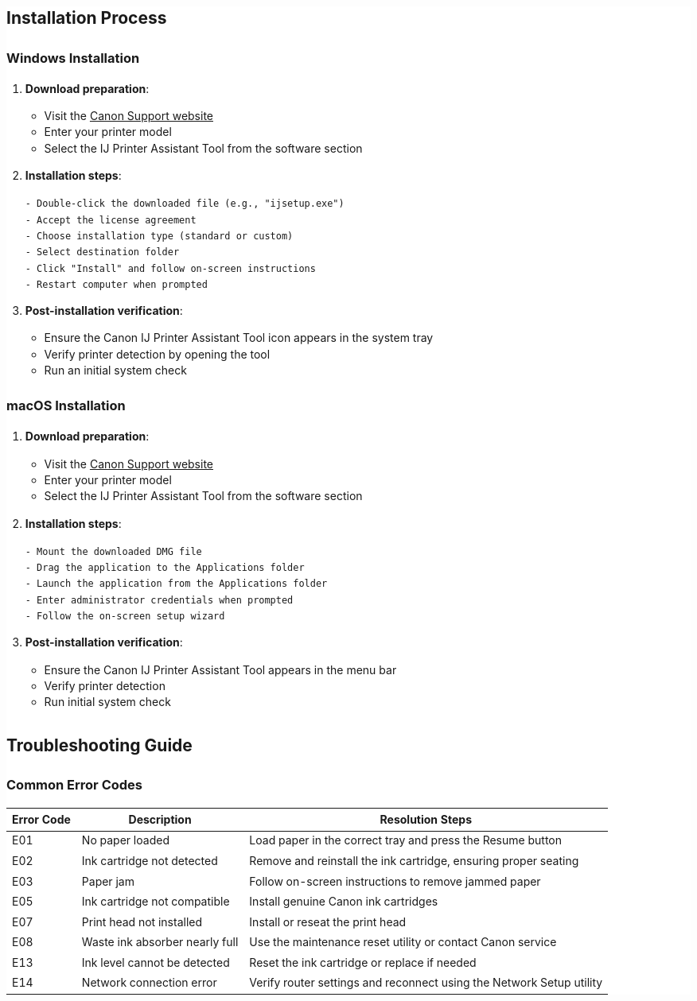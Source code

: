 
## Installation Process

### Windows Installation

1. **Download preparation**:
   - Visit the [Canon Support website](https://www.canon.com/support/)
   - Enter your printer model
   - Select the IJ Printer Assistant Tool from the software section

2. **Installation steps**:
   ```
   - Double-click the downloaded file (e.g., "ijsetup.exe")
   - Accept the license agreement
   - Choose installation type (standard or custom)
   - Select destination folder
   - Click "Install" and follow on-screen instructions
   - Restart computer when prompted
   ```

3. **Post-installation verification**:
   - Ensure the Canon IJ Printer Assistant Tool icon appears in the system tray
   - Verify printer detection by opening the tool
   - Run an initial system check

### macOS Installation

1. **Download preparation**:
   - Visit the [Canon Support website](https://www.canon.com/support/)
   - Enter your printer model
   - Select the IJ Printer Assistant Tool from the software section

2. **Installation steps**:
   ```
   - Mount the downloaded DMG file
   - Drag the application to the Applications folder
   - Launch the application from the Applications folder
   - Enter administrator credentials when prompted
   - Follow the on-screen setup wizard
   ```

3. **Post-installation verification**:
   - Ensure the Canon IJ Printer Assistant Tool appears in the menu bar
   - Verify printer detection
   - Run initial system check

## Troubleshooting Guide

### Common Error Codes

| Error Code | Description | Resolution Steps |
|------------|-------------|------------------|
| E01 | No paper loaded | Load paper in the correct tray and press the Resume button |
| E02 | Ink cartridge not detected | Remove and reinstall the ink cartridge, ensuring proper seating |
| E03 | Paper jam | Follow on-screen instructions to remove jammed paper |
| E05 | Ink cartridge not compatible | Install genuine Canon ink cartridges |
| E07 | Print head not installed | Install or reseat the print head |
| E08 | Waste ink absorber nearly full | Use the maintenance reset utility or contact Canon service |
| E13 | Ink level cannot be detected | Reset the ink cartridge or replace if needed |
| E14 | Network connection error | Verify router settings and reconnect using the Network Setup utility |